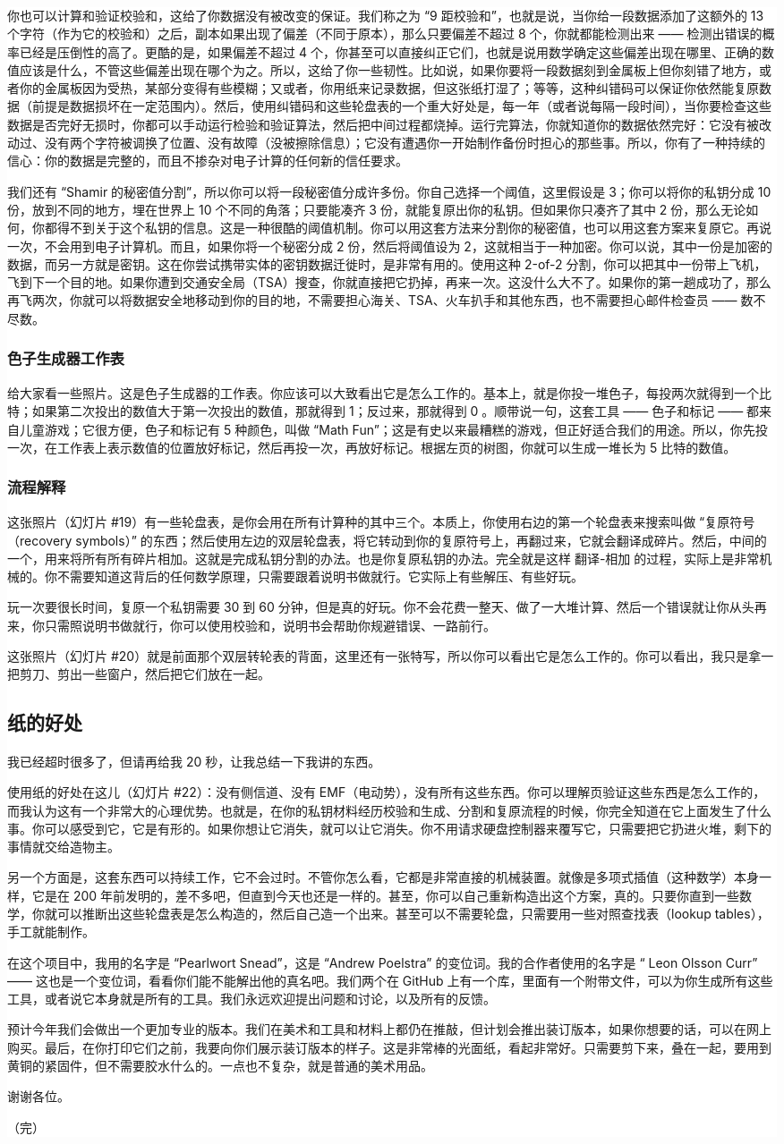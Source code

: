 你也可以计算和验证校验和，这给了你数据没有被改变的保证。我们称之为 “9 距校验和”，也就是说，当你给一段数据添加了这额外的 13 个字符（作为它的校验和）之后，副本如果出现了偏差（不同于原本），那么只要偏差不超过 8 个，你就都能检测出来 —— 检测出错误的概率已经是压倒性的高了。更酷的是，如果偏差不超过 4 个，你甚至可以直接纠正它们，也就是说用数学确定这些偏差出现在哪里、正确的数值应该是什么，不管这些偏差出现在哪个为之。所以，这给了你一些韧性。比如说，如果你要将一段数据刻到金属板上但你刻错了地方，或者你的金属板因为受热，某部分变得有些模糊；又或者，你用纸来记录数据，但这张纸打湿了；等等，这种纠错码可以保证你依然能复原数据（前提是数据损坏在一定范围内）。然后，使用纠错码和这些轮盘表的一个重大好处是，每一年（或者说每隔一段时间），当你要检查这些数据是否完好无损时，你都可以手动运行检验和验证算法，然后把中间过程都烧掉。运行完算法，你就知道你的数据依然完好：它没有被改动过、没有两个字符被调换了位置、没有故障（没被擦除信息）；它没有遭遇你一开始制作备份时担心的那些事。所以，你有了一种持续的信心：你的数据是完整的，而且不掺杂对电子计算的任何新的信任要求。

我们还有 “Shamir 的秘密值分割”，所以你可以将一段秘密值分成许多份。你自己选择一个阈值，这里假设是 3；你可以将你的私钥分成 10 份，放到不同的地方，埋在世界上 10 个不同的角落；只要能凑齐 3 份，就能复原出你的私钥。但如果你只凑齐了其中 2 份，那么无论如何，你都得不到关于这个私钥的信息。这是一种很酷的阈值机制。你可以用这套方法来分割你的秘密值，也可以用这套方案来复原它。再说一次，不会用到电子计算机。而且，如果你将一个秘密分成 2 份，然后将阈值设为 2，这就相当于一种加密。你可以说，其中一份是加密的数据，而另一方就是密钥。这在你尝试携带实体的密钥数据迁徙时，是非常有用的。使用这种 2-of-2 分割，你可以把其中一份带上飞机，飞到下一个目的地。如果你遭到交通安全局（TSA）搜查，你就直接把它扔掉，再来一次。这没什么大不了。如果你的第一趟成功了，那么再飞两次，你就可以将数据安全地移动到你的目的地，不需要担心海关、TSA、火车扒手和其他东西，也不需要担心邮件检查员 —— 数不尽数。

### 色子生成器工作表

给大家看一些照片。这是色子生成器的工作表。你应该可以大致看出它是怎么工作的。基本上，就是你投一堆色子，每投两次就得到一个比特；如果第二次投出的数值大于第一次投出的数值，那就得到 1；反过来，那就得到 0 。顺带说一句，这套工具 —— 色子和标记 —— 都来自儿童游戏；它很方便，色子和标记有 5 种颜色，叫做 “Math Fun”；这是有史以来最糟糕的游戏，但正好适合我们的用途。所以，你先投一次，在工作表上表示数值的位置放好标记，然后再投一次，再放好标记。根据左页的树图，你就可以生成一堆长为 5 比特的数值。

### 流程解释

这张照片（幻灯片 #19）有一些轮盘表，是你会用在所有计算种的其中三个。本质上，你使用右边的第一个轮盘表来搜索叫做 “复原符号（recovery symbols）” 的东西；然后使用左边的双层轮盘表，将它转动到你的复原符号上，再翻过来，它就会翻译成碎片。然后，中间的一个，用来将所有所有碎片相加。这就是完成私钥分割的办法。也是你复原私钥的办法。完全就是这样 翻译-相加 的过程，实际上是非常机械的。你不需要知道这背后的任何数学原理，只需要跟着说明书做就行。它实际上有些解压、有些好玩。

玩一次要很长时间，复原一个私钥需要 30 到 60 分钟，但是真的好玩。你不会花费一整天、做了一大堆计算、然后一个错误就让你从头再来，你只需照说明书做就行，你可以使用校验和，说明书会帮助你规避错误、一路前行。

这张照片（幻灯片 #20）就是前面那个双层转轮表的背面，这里还有一张特写，所以你可以看出它是怎么工作的。你可以看出，我只是拿一把剪刀、剪出一些窗户，然后把它们放在一起。

## 纸的好处

我已经超时很多了，但请再给我 20 秒，让我总结一下我讲的东西。

使用纸的好处在这儿（幻灯片 #22）：没有侧信道、没有 EMF（电动势），没有所有这些东西。你可以理解页验证这些东西是怎么工作的，而我认为这有一个非常大的心理优势。也就是，在你的私钥材料经历校验和生成、分割和复原流程的时候，你完全知道在它上面发生了什么事。你可以感受到它，它是有形的。如果你想让它消失，就可以让它消失。你不用请求硬盘控制器来覆写它，只需要把它扔进火堆，剩下的事情就交给造物主。

另一个方面是，这套东西可以持续工作，它不会过时。不管你怎么看，它都是非常直接的机械装置。就像是多项式插值（这种数学）本身一样，它是在 200 年前发明的，差不多吧，但直到今天也还是一样的。甚至，你可以自己重新构造出这个方案，真的。只要你直到一些数学，你就可以推断出这些轮盘表是怎么构造的，然后自己造一个出来。甚至可以不需要轮盘，只需要用一些对照查找表（lookup tables），手工就能制作。

在这个项目中，我用的名字是 “Pearlwort Snead”，这是 “Andrew Poelstra” 的变位词。我的合作者使用的名字是 “ Leon Olsson Curr” —— 这也是一个变位词，看看你们能不能解出他的真名吧。我们两个在 GitHub 上有一个库，里面有一个附带文件，可以为你生成所有这些工具，或者说它本身就是所有的工具。我们永远欢迎提出问题和讨论，以及所有的反馈。

预计今年我们会做出一个更加专业的版本。我们在美术和工具和材料上都仍在推敲，但计划会推出装订版本，如果你想要的话，可以在网上购买。最后，在你打印它们之前，我要向你们展示装订版本的样子。这是非常棒的光面纸，看起非常好。只需要剪下来，叠在一起，要用到黄铜的紧固件，但不需要胶水什么的。一点也不复杂，就是普通的美术用品。

谢谢各位。

（完）